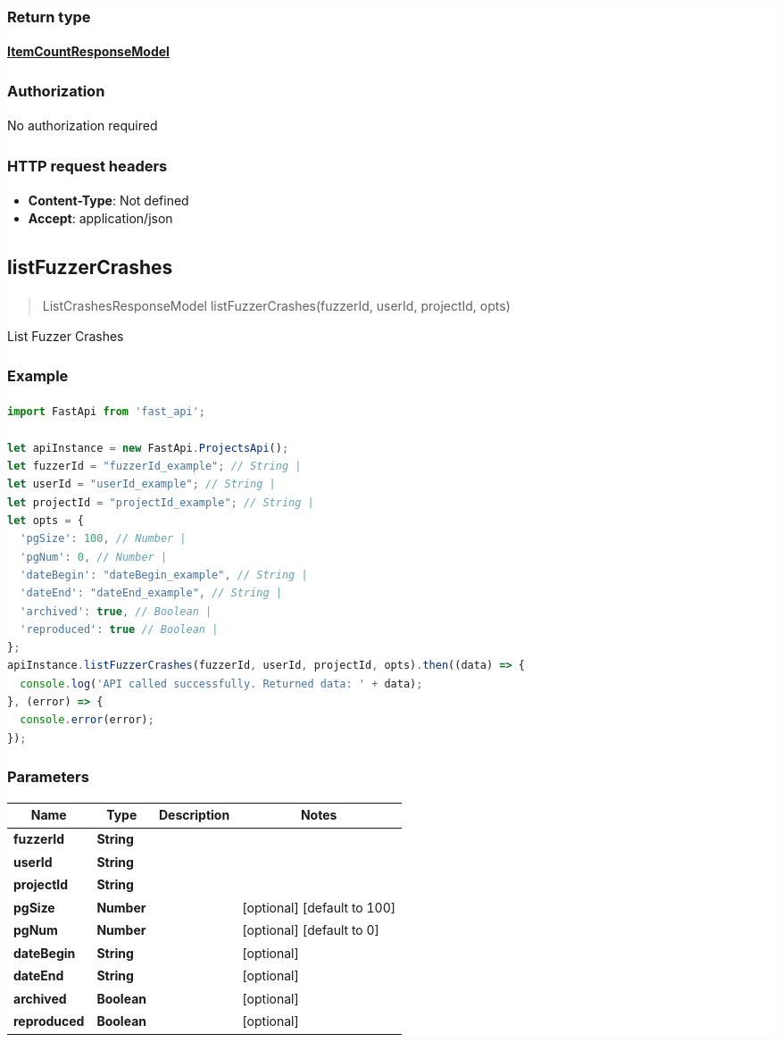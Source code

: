 ### Return type

[**ItemCountResponseModel**](ItemCountResponseModel.md)

### Authorization

No authorization required

### HTTP request headers

- **Content-Type**: Not defined
- **Accept**: application/json


## listFuzzerCrashes

> ListCrashesResponseModel listFuzzerCrashes(fuzzerId, userId, projectId, opts)

List Fuzzer Crashes

### Example

```javascript
import FastApi from 'fast_api';

let apiInstance = new FastApi.ProjectsApi();
let fuzzerId = "fuzzerId_example"; // String | 
let userId = "userId_example"; // String | 
let projectId = "projectId_example"; // String | 
let opts = {
  'pgSize': 100, // Number | 
  'pgNum': 0, // Number | 
  'dateBegin': "dateBegin_example", // String | 
  'dateEnd': "dateEnd_example", // String | 
  'archived': true, // Boolean | 
  'reproduced': true // Boolean | 
};
apiInstance.listFuzzerCrashes(fuzzerId, userId, projectId, opts).then((data) => {
  console.log('API called successfully. Returned data: ' + data);
}, (error) => {
  console.error(error);
});

```

### Parameters


Name | Type | Description  | Notes
------------- | ------------- | ------------- | -------------
 **fuzzerId** | **String**|  | 
 **userId** | **String**|  | 
 **projectId** | **String**|  | 
 **pgSize** | **Number**|  | [optional] [default to 100]
 **pgNum** | **Number**|  | [optional] [default to 0]
 **dateBegin** | **String**|  | [optional] 
 **dateEnd** | **String**|  | [optional] 
 **archived** | **Boolean**|  | [optional] 
 **reproduced** | **Boolean**|  | [optional] 
